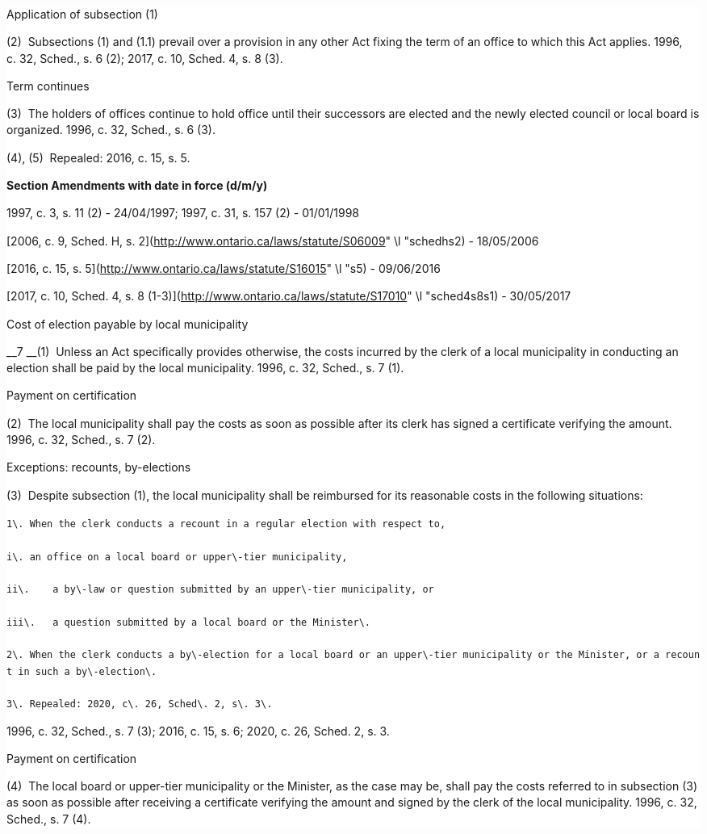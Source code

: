 Application of subsection \(1\)

\(2\)  Subsections \(1\) and \(1\.1\) prevail over a provision in any other Act fixing the term of an office to which this Act applies\. 1996, c\. 32, Sched\., s\. 6 \(2\); 2017, c\. 10, Sched\. 4, s\. 8 \(3\)\.

Term continues

\(3\)  The holders of offices continue to hold office until their successors are elected and the newly elected council or local board is organized\. 1996, c\. 32, Sched\., s\. 6 \(3\)\.

\(4\), \(5\)  Repealed: 2016, c\. 15, s\. 5\.

__Section Amendments with date in force \(d/m/y\)__

1997, c\. 3, s\. 11 \(2\) \- 24/04/1997; 1997, c\. 31, s\. 157 \(2\) \- 01/01/1998

[2006, c\. 9, Sched\. H, s\. 2](http://www.ontario.ca/laws/statute/S06009" \l "schedhs2) \- 18/05/2006

[2016, c\. 15, s\. 5](http://www.ontario.ca/laws/statute/S16015" \l "s5) \- 09/06/2016

[2017, c\. 10, Sched\. 4, s\. 8 \(1\-3\)](http://www.ontario.ca/laws/statute/S17010" \l "sched4s8s1) \- 30/05/2017

Cost of election payable by local municipality

<a id="BK8"></a>__7 __\(1\)  Unless an Act specifically provides otherwise, the costs incurred by the clerk of a local municipality in conducting an election shall be paid by the local municipality\. 1996, c\. 32, Sched\., s\. 7 \(1\)\.

Payment on certification

\(2\)  The local municipality shall pay the costs as soon as possible after its clerk has signed a certificate verifying the amount\. 1996, c\. 32, Sched\., s\. 7 \(2\)\.

Exceptions: recounts, by\-elections

\(3\)  Despite subsection \(1\), the local municipality shall be reimbursed for its reasonable costs in the following situations:

	1\.	When the clerk conducts a recount in a regular election with respect to,

	i\.	an office on a local board or upper\-tier municipality,

	ii\.	a by\-law or question submitted by an upper\-tier municipality, or

	iii\.	a question submitted by a local board or the Minister\.

	2\.	When the clerk conducts a by\-election for a local board or an upper\-tier municipality or the Minister, or a recount in such a by\-election\.

	3\.	Repealed: 2020, c\. 26, Sched\. 2, s\. 3\.

1996, c\. 32, Sched\., s\. 7 \(3\); 2016, c\. 15, s\. 6; 2020, c\. 26, Sched\. 2, s\. 3\.

Payment on certification

\(4\)  The local board or upper\-tier municipality or the Minister, as the case may be, shall pay the costs referred to in subsection \(3\) as soon as possible after receiving a certificate verifying the amount and signed by the clerk of the local municipality\. 1996, c\. 32, Sched\., s\. 7 \(4\)\.
